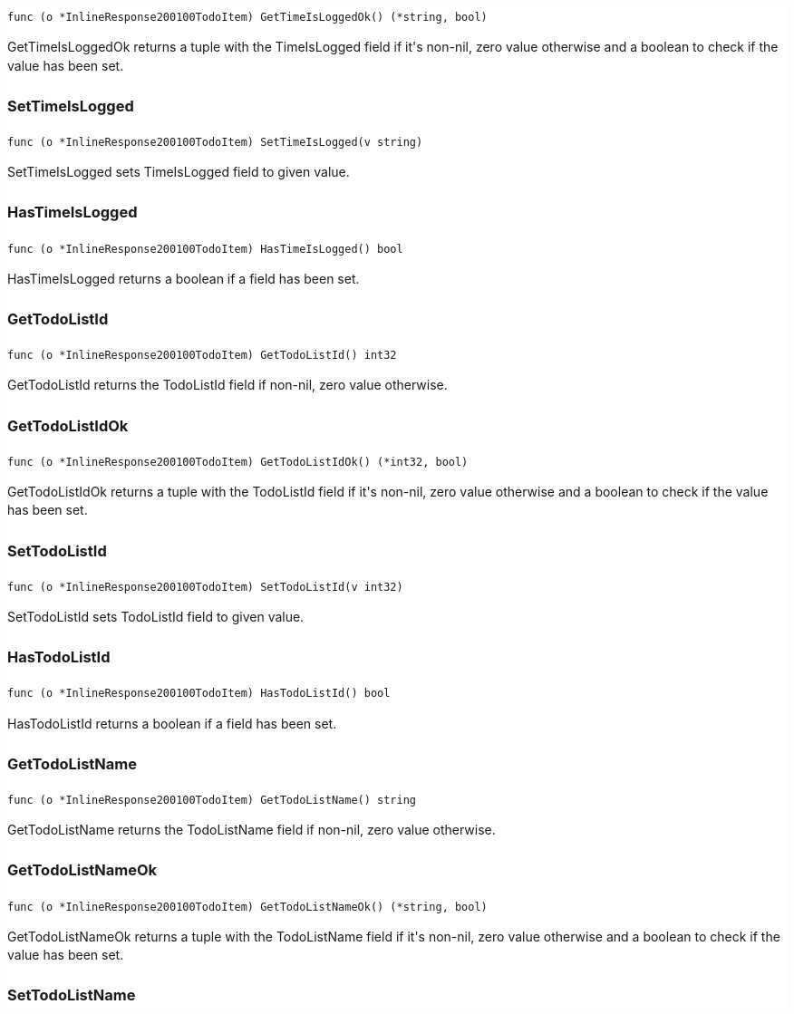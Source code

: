 `func (o *InlineResponse200100TodoItem) GetTimeIsLoggedOk() (*string, bool)`

GetTimeIsLoggedOk returns a tuple with the TimeIsLogged field if it's non-nil, zero value otherwise
and a boolean to check if the value has been set.

### SetTimeIsLogged

`func (o *InlineResponse200100TodoItem) SetTimeIsLogged(v string)`

SetTimeIsLogged sets TimeIsLogged field to given value.

### HasTimeIsLogged

`func (o *InlineResponse200100TodoItem) HasTimeIsLogged() bool`

HasTimeIsLogged returns a boolean if a field has been set.

### GetTodoListId

`func (o *InlineResponse200100TodoItem) GetTodoListId() int32`

GetTodoListId returns the TodoListId field if non-nil, zero value otherwise.

### GetTodoListIdOk

`func (o *InlineResponse200100TodoItem) GetTodoListIdOk() (*int32, bool)`

GetTodoListIdOk returns a tuple with the TodoListId field if it's non-nil, zero value otherwise
and a boolean to check if the value has been set.

### SetTodoListId

`func (o *InlineResponse200100TodoItem) SetTodoListId(v int32)`

SetTodoListId sets TodoListId field to given value.

### HasTodoListId

`func (o *InlineResponse200100TodoItem) HasTodoListId() bool`

HasTodoListId returns a boolean if a field has been set.

### GetTodoListName

`func (o *InlineResponse200100TodoItem) GetTodoListName() string`

GetTodoListName returns the TodoListName field if non-nil, zero value otherwise.

### GetTodoListNameOk

`func (o *InlineResponse200100TodoItem) GetTodoListNameOk() (*string, bool)`

GetTodoListNameOk returns a tuple with the TodoListName field if it's non-nil, zero value otherwise
and a boolean to check if the value has been set.

### SetTodoListName
